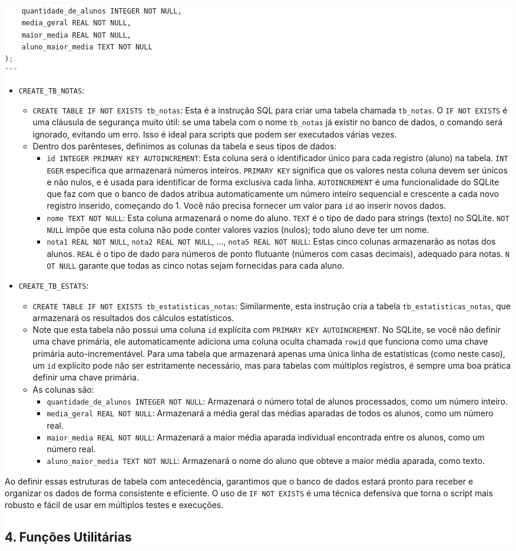 ```python
    quantidade_de_alunos INTEGER NOT NULL,
    media_geral REAL NOT NULL,
    maior_media REAL NOT NULL,
    aluno_maior_media TEXT NOT NULL
);
"""
```

*   `CREATE_TB_NOTAS`:
    *   `CREATE TABLE IF NOT EXISTS tb_notas`: Esta é a instrução SQL para criar uma tabela chamada `tb_notas`. O `IF NOT EXISTS` é uma cláusula de segurança muito útil: se uma tabela com o nome `tb_notas` já existir no banco de dados, o comando será ignorado, evitando um erro. Isso é ideal para scripts que podem ser executados várias vezes.
    *   Dentro dos parênteses, definimos as colunas da tabela e seus tipos de dados:
        *   `id INTEGER PRIMARY KEY AUTOINCREMENT`: Esta coluna será o identificador único para cada registro (aluno) na tabela. `INTEGER` especifica que armazenará números inteiros. `PRIMARY KEY` significa que os valores nesta coluna devem ser únicos e não nulos, e é usada para identificar de forma exclusiva cada linha. `AUTOINCREMENT` é uma funcionalidade do SQLite que faz com que o banco de dados atribua automaticamente um número inteiro sequencial e crescente a cada novo registro inserido, começando do 1. Você não precisa fornecer um valor para `id` ao inserir novos dados.
        *   `nome TEXT NOT NULL`: Esta coluna armazenará o nome do aluno. `TEXT` é o tipo de dado para strings (texto) no SQLite. `NOT NULL` impõe que esta coluna não pode conter valores vazios (nulos); todo aluno deve ter um nome.
        *   `nota1 REAL NOT NULL`, `nota2 REAL NOT NULL`, ..., `nota5 REAL NOT NULL`: Estas cinco colunas armazenarão as notas dos alunos. `REAL` é o tipo de dado para números de ponto flutuante (números com casas decimais), adequado para notas. `NOT NULL` garante que todas as cinco notas sejam fornecidas para cada aluno.

*   `CREATE_TB_ESTATS`:
    *   `CREATE TABLE IF NOT EXISTS tb_estatisticas_notas`: Similarmente, esta instrução cria a tabela `tb_estatisticas_notas`, que armazenará os resultados dos cálculos estatísticos.
    *   Note que esta tabela não possui uma coluna `id` explícita com `PRIMARY KEY AUTOINCREMENT`. No SQLite, se você não definir uma chave primária, ele automaticamente adiciona uma coluna oculta chamada `rowid` que funciona como uma chave primária auto-incrementável. Para uma tabela que armazenará apenas uma única linha de estatísticas (como neste caso), um `id` explícito pode não ser estritamente necessário, mas para tabelas com múltiplos registros, é sempre uma boa prática definir uma chave primária.
    *   As colunas são:
        *   `quantidade_de_alunos INTEGER NOT NULL`: Armazenará o número total de alunos processados, como um número inteiro.
        *   `media_geral REAL NOT NULL`: Armazenará a média geral das médias aparadas de todos os alunos, como um número real.
        *   `maior_media REAL NOT NULL`: Armazenará a maior média aparada individual encontrada entre os alunos, como um número real.
        *   `aluno_maior_media TEXT NOT NULL`: Armazenará o nome do aluno que obteve a maior média aparada, como texto.

Ao definir essas estruturas de tabela com antecedência, garantimos que o banco de dados estará pronto para receber e organizar os dados de forma consistente e eficiente. O uso de `IF NOT EXISTS` é uma técnica defensiva que torna o script mais robusto e fácil de usar em múltiplos testes e execuções. 

## 4. Funções Utilitárias

